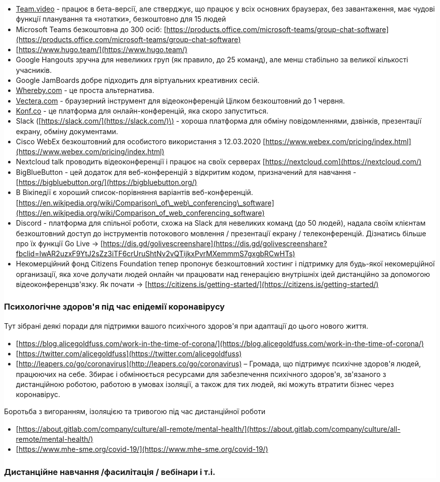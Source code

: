 * [Team.video](https://team.video/) - працює в бета-версії, але стверджує, що працює у всіх основних браузерах, без завантаження, має чудові функції планування та «нотатки», безкоштовно для 15 людей
* Microsoft Teams безкоштовна до 300 осіб: [https://products.office.com/microsoft-teams/group-chat-software](https://products.office.com/microsoft-teams/group-chat-software)
* [https://www.hugo.team/](https://www.hugo.team/)
* Google Hangouts зручна для невеликих груп \(як правило, до 25 команд\), але менш стабільно за великої кількості учасників.
* Google JamBoards добре підходить для віртуальних креативних сесій.
* [Whereby.com](https://whereby.com/) - це проста альтернатива.
* [Vectera.com](https://www.vectera.com/) - браузерний інструмент для відеоконференцій Цілком безкоштовний до 1 червня.
* [Konf.co](https://konf.co/) - це платформа для онлайн-конференцій, яка скоро запуститься.
* Slack \([https://slack.com/](https://slack.com/)\) - хороша платформа для обміну повідомленнями, дзвінків, презентації екрану, обміну документами. 
* Cisco WebEx безкоштовний для особистого використання з 12.03.2020 [https://www.webex.com/pricing/index.html](https://www.webex.com/pricing/index.html)
* Nextcloud talk проводить відеоконференції і працює на своїх серверах [https://nextcloud.com](https://nextcloud.com/)
* BigBlueButton - цей додаток для веб-конференцій з відкритим кодом, призначений для навчання - [https://bigbluebutton.org/](https://bigbluebutton.org/)
* В Вікіпедії є хороший список-порівняння варіантів веб-конференцій. [https://en.wikipedia.org/wiki/Comparison\_of\_web\_conferencing\_software](https://en.wikipedia.org/wiki/Comparison_of_web_conferencing_software)
* Discord - платформа для спільної роботи, схожа на Slack для невеликих команд \(до 50 людей\), надала своїм клієнтам безкоштовний доступ до інструментів потокового мовлення / презентації екрану / телеконференцій. Дізнатись більше про їх функції Go Live -&gt; [https://dis.gd/golivescreenshare](https://dis.gd/golivescreenshare?fbclid=IwAR2uzxF9YtJ2sZz3iTF6crUruShtNv2vQTijkxPvrMXemmmS7gxgbRCwHTs)
* Некомерційний фонд Citizens Foundation тепер пропонує безкоштовний хостинг і підтримку для будь-якої некомерційної организації, яка хоче долучати людей онлайн чи працювати над генерацією внутрішніх ідей дистанційно за допомогою відеоконференцзв'язку. Як почати -&gt; [https://citizens.is/getting-started/](https://citizens.is/getting-started/)

### **Психологічне здоров'я під час епідемії коронавірусу**

Тут зібрані деякі поради для підтримки вашого психічного здоров'я при адаптації до цього нового життя.

* [https://blog.alicegoldfuss.com/work-in-the-time-of-corona/](https://blog.alicegoldfuss.com/work-in-the-time-of-corona/)
* [https://twitter.com/alicegoldfuss](https://twitter.com/alicegoldfuss)
* [http://leapers.co/go/coronavirus](http://leapers.co/go/coronavirus) – Громада, що підтримує психічне здоров'я людей, працюючих на себе. Збирає і обмінюється ресурсами для забезпечення психічного здоров'я, зв'язаного з дистанційною роботою, работою в умовах ізоляції, а також для тих людей, які можуть втратити бізнес через коронавірус. 

Боротьба з вигоранням, ізоляцією та тривогою під час дистанційної роботи

* [https://about.gitlab.com/company/culture/all-remote/mental-health/](https://about.gitlab.com/company/culture/all-remote/mental-health/)
* [https://www.mhe-sme.org/covid-19/](https://www.mhe-sme.org/covid-19/)

### **Дистанційне навчання /фасилітація / вебінари і т.і.**
